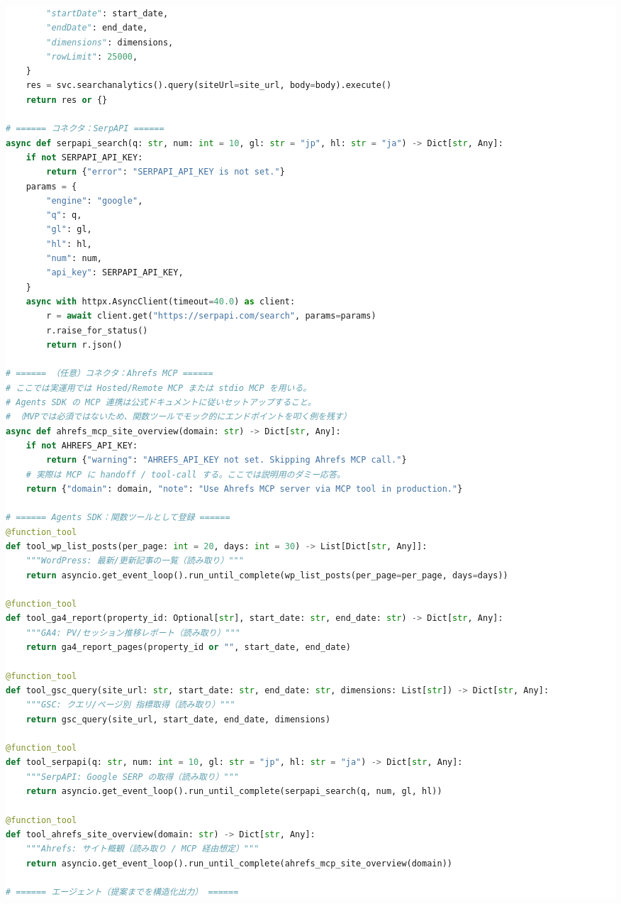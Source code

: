 ```python
        "startDate": start_date,
        "endDate": end_date,
        "dimensions": dimensions,
        "rowLimit": 25000,
    }
    res = svc.searchanalytics().query(siteUrl=site_url, body=body).execute()
    return res or {}

# ====== コネクタ：SerpAPI ======
async def serpapi_search(q: str, num: int = 10, gl: str = "jp", hl: str = "ja") -> Dict[str, Any]:
    if not SERPAPI_API_KEY:
        return {"error": "SERPAPI_API_KEY is not set."}
    params = {
        "engine": "google",
        "q": q,
        "gl": gl,
        "hl": hl,
        "num": num,
        "api_key": SERPAPI_API_KEY,
    }
    async with httpx.AsyncClient(timeout=40.0) as client:
        r = await client.get("https://serpapi.com/search", params=params)
        r.raise_for_status()
        return r.json()

# ====== （任意）コネクタ：Ahrefs MCP ======
# ここでは実運用では Hosted/Remote MCP または stdio MCP を用いる。
# Agents SDK の MCP 連携は公式ドキュメントに従いセットアップすること。
# （MVPでは必須ではないため、関数ツールでモック的にエンドポイントを叩く例を残す）
async def ahrefs_mcp_site_overview(domain: str) -> Dict[str, Any]:
    if not AHREFS_API_KEY:
        return {"warning": "AHREFS_API_KEY not set. Skipping Ahrefs MCP call."}
    # 実際は MCP に handoff / tool-call する。ここでは説明用のダミー応答。
    return {"domain": domain, "note": "Use Ahrefs MCP server via MCP tool in production."}

# ====== Agents SDK：関数ツールとして登録 ======
@function_tool
def tool_wp_list_posts(per_page: int = 20, days: int = 30) -> List[Dict[str, Any]]:
    """WordPress: 最新/更新記事の一覧（読み取り）"""
    return asyncio.get_event_loop().run_until_complete(wp_list_posts(per_page=per_page, days=days))

@function_tool
def tool_ga4_report(property_id: Optional[str], start_date: str, end_date: str) -> Dict[str, Any]:
    """GA4: PV/セッション推移レポート（読み取り）"""
    return ga4_report_pages(property_id or "", start_date, end_date)

@function_tool
def tool_gsc_query(site_url: str, start_date: str, end_date: str, dimensions: List[str]) -> Dict[str, Any]:
    """GSC: クエリ/ページ別 指標取得（読み取り）"""
    return gsc_query(site_url, start_date, end_date, dimensions)

@function_tool
def tool_serpapi(q: str, num: int = 10, gl: str = "jp", hl: str = "ja") -> Dict[str, Any]:
    """SerpAPI: Google SERP の取得（読み取り）"""
    return asyncio.get_event_loop().run_until_complete(serpapi_search(q, num, gl, hl))

@function_tool
def tool_ahrefs_site_overview(domain: str) -> Dict[str, Any]:
    """Ahrefs: サイト概観（読み取り / MCP 経由想定）"""
    return asyncio.get_event_loop().run_until_complete(ahrefs_mcp_site_overview(domain))

# ====== エージェント（提案までを構造化出力） ======
```

[1]: https://pypi.org/project/openai-agents/ "openai-agents · PyPI"
[2]: https://docs.astral.sh/uv/guides/scripts/ "Running scripts | uv"
[3]: https://developer.wordpress.org/rest-api/reference/posts/ "Posts – REST API Handbook | Developer.WordPress.org"
[4]: https://developers.google.com/analytics/devguides/reporting/data/v1 "Google Analytics Data API Overview  |  Google for Developers"
[5]: https://developers.google.com/webmaster-tools/v1/searchanalytics/query?utm_source=chatgpt.com "Search Analytics: query | Search Console API"
[6]: https://serpapi.com/search-api "Google Search Engine Results API - SerpApi"
[7]: https://github.com/ahrefs/ahrefs-mcp-server "GitHub - ahrefs/ahrefs-mcp-server: Official Ahrefs MCP Server"
[8]: https://openai.github.io/openai-agents-python/ref/agent_output/ "Agent output - OpenAI Agents SDK"
[9]: https://openai.github.io/openai-agents-python/mcp/ "Model context protocol (MCP) - OpenAI Agents SDK"
[10]: https://pypi.org/project/openai/ "openai · PyPI"
[11]: https://pypi.org/project/google-analytics-data/?utm_source=chatgpt.com "google-analytics-data"
[12]: https://pypi.org/project/google-api-python-client/?utm_source=chatgpt.com "google-api-python-client"
[13]: https://platform.openai.com/docs/guides/structured-outputs?utm_source=chatgpt.com "Structured model outputs - OpenAI API"
[14]: https://openai.github.io/openai-agents-python/ "OpenAI Agents SDK"
[15]: https://developer.wordpress.org/rest-api/reference/application-passwords/?utm_source=chatgpt.com "Application Passwords – REST API Handbook"
[16]: https://developers.google.com/webmaster-tools/v1/quickstart/quickstart-python?utm_source=chatgpt.com "Quickstart: Run a Search Console App in Python"
[17]: https://developers.google.com/analytics/devguides/reporting/data/v1/quickstart?utm_source=chatgpt.com "Google Analytics API quickstart"
[18]: https://platform.openai.com/docs/guides/tools-web-search?api-mode=responses&utm_source=chatgpt.com "Enable web search with Responses API"
[19]: https://platform.openai.com/docs/api-reference/responses?utm_source=chatgpt.com "Responses API reference"